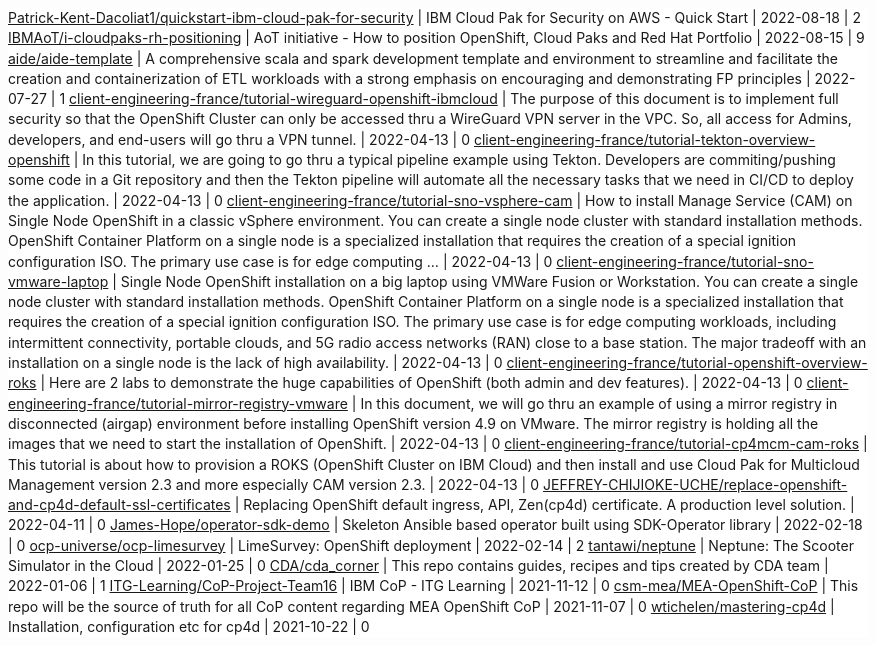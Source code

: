 [Patrick-Kent-Dacoliat1/quickstart-ibm-cloud-pak-for-security](https://github.ibm.com/Patrick-Kent-Dacoliat1/quickstart-ibm-cloud-pak-for-security) | IBM Cloud Pak for Security on AWS - Quick Start  | 2022-08-18 | 2 
[IBMAoT/i-cloudpaks-rh-positioning](https://github.ibm.com/IBMAoT/i-cloudpaks-rh-positioning) | AoT initiative - How to position OpenShift, Cloud Paks and Red Hat Portfolio | 2022-08-15 | 9 
[aide/aide-template](https://github.ibm.com/aide/aide-template) | A comprehensive scala and spark development template and environment to streamline and facilitate the creation and containerization of ETL workloads with a strong emphasis on encouraging and demonstrating FP principles | 2022-07-27 | 1 
[client-engineering-france/tutorial-wireguard-openshift-ibmcloud](https://github.ibm.com/client-engineering-france/tutorial-wireguard-openshift-ibmcloud) | The purpose of this document is to implement full security so that the OpenShift Cluster can only be accessed thru a WireGuard VPN server in the VPC. So, all access for Admins, developers, and end-users will go thru a VPN tunnel. | 2022-04-13 | 0 
[client-engineering-france/tutorial-tekton-overview-openshift](https://github.ibm.com/client-engineering-france/tutorial-tekton-overview-openshift) | In this tutorial, we are going to go thru a typical pipeline example using Tekton. Developers are commiting/pushing some code in a Git repository and then the Tekton pipeline will automate all the necessary tasks that we need in CI/CD to deploy the application. | 2022-04-13 | 0 
[client-engineering-france/tutorial-sno-vsphere-cam](https://github.ibm.com/client-engineering-france/tutorial-sno-vsphere-cam) | How to install Manage Service (CAM) on Single Node OpenShift in a classic vSphere environment. You can create a single node cluster with standard installation methods. OpenShift Container Platform on a single node is a specialized installation that requires the creation of a special ignition configuration ISO. The primary use case is for edge computing … | 2022-04-13 | 0 
[client-engineering-france/tutorial-sno-vmware-laptop](https://github.ibm.com/client-engineering-france/tutorial-sno-vmware-laptop) | Single Node OpenShift installation on a big laptop using VMWare Fusion or Workstation. You can create a single node cluster with standard installation methods. OpenShift Container Platform on a single node is a specialized installation that requires the creation of a special ignition configuration ISO. The primary use case is for edge computing workloads, including intermittent connectivity, portable clouds, and 5G radio access networks (RAN) close to a base station. The major tradeoff with an installation on a single node is the lack of high availability. | 2022-04-13 | 0 
[client-engineering-france/tutorial-openshift-overview-roks](https://github.ibm.com/client-engineering-france/tutorial-openshift-overview-roks) | Here are 2 labs to demonstrate the huge capabilities of OpenShift (both admin and dev features). | 2022-04-13 | 0 
[client-engineering-france/tutorial-mirror-registry-vmware](https://github.ibm.com/client-engineering-france/tutorial-mirror-registry-vmware) | In this document, we will go thru an example of using a mirror registry in disconnected (airgap) environment before installing OpenShift version 4.9 on VMware. The mirror registry is holding all the images that we need to start the installation of OpenShift. | 2022-04-13 | 0 
[client-engineering-france/tutorial-cp4mcm-cam-roks](https://github.ibm.com/client-engineering-france/tutorial-cp4mcm-cam-roks) | This tutorial is about how to provision a ROKS (OpenShift Cluster on IBM Cloud) and then install and use Cloud Pak for Multicloud Management version 2.3 and more especially CAM version 2.3. | 2022-04-13 | 0 
[JEFFREY-CHIJIOKE-UCHE/replace-openshift-and-cp4d-default-ssl-certificates](https://github.ibm.com/JEFFREY-CHIJIOKE-UCHE/replace-openshift-and-cp4d-default-ssl-certificates) | Replacing OpenShift default ingress, API, Zen(cp4d) certificate. A production level solution.  | 2022-04-11 | 0 
[James-Hope/operator-sdk-demo](https://github.ibm.com/James-Hope/operator-sdk-demo) | Skeleton Ansible based operator built using SDK-Operator library | 2022-02-18 | 0 
[ocp-universe/ocp-limesurvey](https://github.ibm.com/ocp-universe/ocp-limesurvey) | LimeSurvey: OpenShift deployment | 2022-02-14 | 2 
[tantawi/neptune](https://github.ibm.com/tantawi/neptune) | Neptune: The Scooter Simulator in the Cloud | 2022-01-25 | 0 
[CDA/cda_corner](https://github.ibm.com/CDA/cda_corner) | This repo contains guides, recipes and tips created by CDA team | 2022-01-06 | 1 
[ITG-Learning/CoP-Project-Team16](https://github.ibm.com/ITG-Learning/CoP-Project-Team16) | IBM CoP - ITG Learning | 2021-11-12 | 0 
[csm-mea/MEA-OpenShift-CoP](https://github.ibm.com/csm-mea/MEA-OpenShift-CoP) | This repo will be the source of truth for all CoP content regarding MEA OpenShift CoP | 2021-11-07 | 0 
[wtichelen/mastering-cp4d](https://github.ibm.com/wtichelen/mastering-cp4d) | Installation, configuration etc for cp4d | 2021-10-22 | 0 